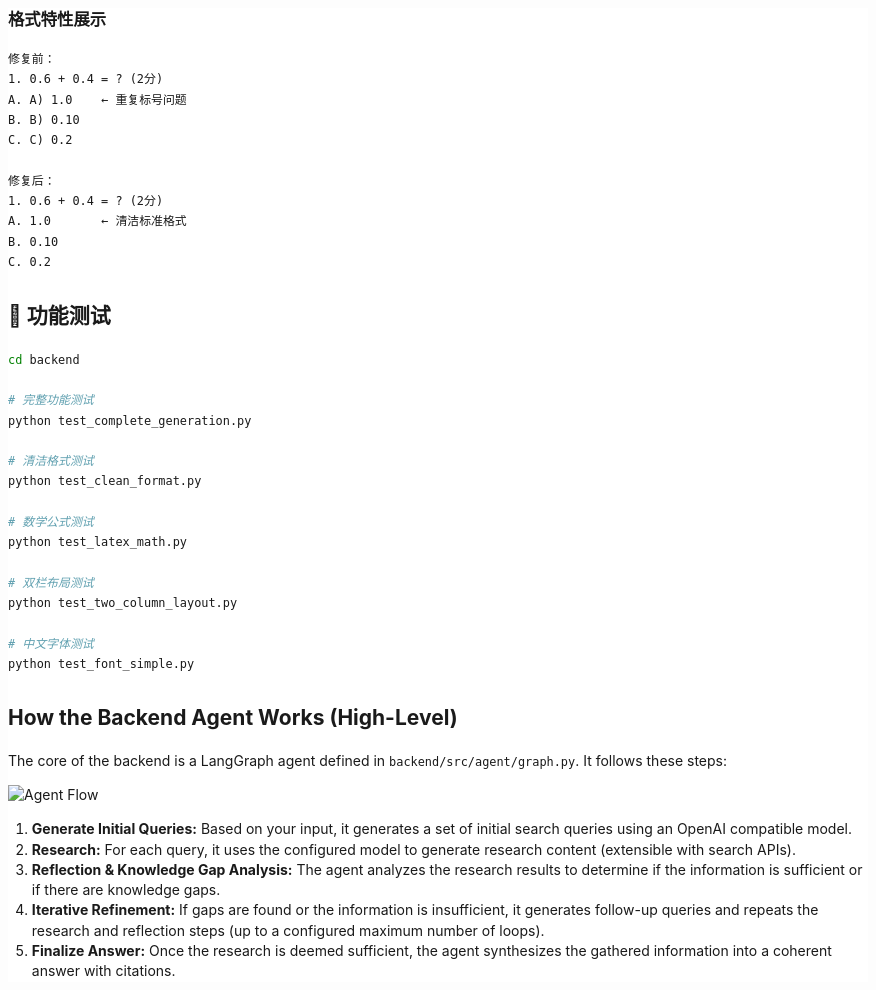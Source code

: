 ### 格式特性展示
```
修复前：
1. 0.6 + 0.4 = ? (2分)
A. A) 1.0    ← 重复标号问题
B. B) 0.10
C. C) 0.2

修复后：
1. 0.6 + 0.4 = ? (2分)  
A. 1.0       ← 清洁标准格式
B. 0.10
C. 0.2
```

## 🧪 功能测试

```bash
cd backend

# 完整功能测试
python test_complete_generation.py

# 清洁格式测试  
python test_clean_format.py

# 数学公式测试
python test_latex_math.py

# 双栏布局测试
python test_two_column_layout.py

# 中文字体测试
python test_font_simple.py
```

## How the Backend Agent Works (High-Level)

The core of the backend is a LangGraph agent defined in `backend/src/agent/graph.py`. It follows these steps:

<img src="./agent.png" title="Agent Flow" alt="Agent Flow" width="50%">

1.  **Generate Initial Queries:** Based on your input, it generates a set of initial search queries using an OpenAI compatible model.
2.  **Research:** For each query, it uses the configured model to generate research content (extensible with search APIs).
3.  **Reflection & Knowledge Gap Analysis:** The agent analyzes the research results to determine if the information is sufficient or if there are knowledge gaps.
4.  **Iterative Refinement:** If gaps are found or the information is insufficient, it generates follow-up queries and repeats the research and reflection steps (up to a configured maximum number of loops).
5.  **Finalize Answer:** Once the research is deemed sufficient, the agent synthesizes the gathered information into a coherent answer with citations.
